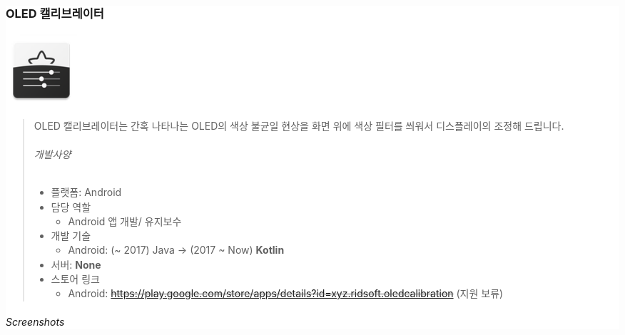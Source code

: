 
### OLED 캘리브레이터

<img src="/res/oled_cal.png" width="100px" height="100px">

> OLED 캘리브레이터는 간혹 나타나는 OLED의 색상 불균일 현상을 화면 위에 색상 필터를 씌워서 디스플레이의 조정해 드립니다.
> 
> ###### 개발사양
> * 플랫폼: Android
> * 담당 역할
>   - Android 앱 개발/ 유지보수
> * 개발 기술
>   - Android: (~ 2017) Java -> (2017 ~ Now) **Kotlin**
> * 서버: **None**
> * 스토어 링크
>   - Android: ~~<https://play.google.com/store/apps/details?id=xyz.ridsoft.oledcalibration>~~ (지원 보류)

###### Screenshots